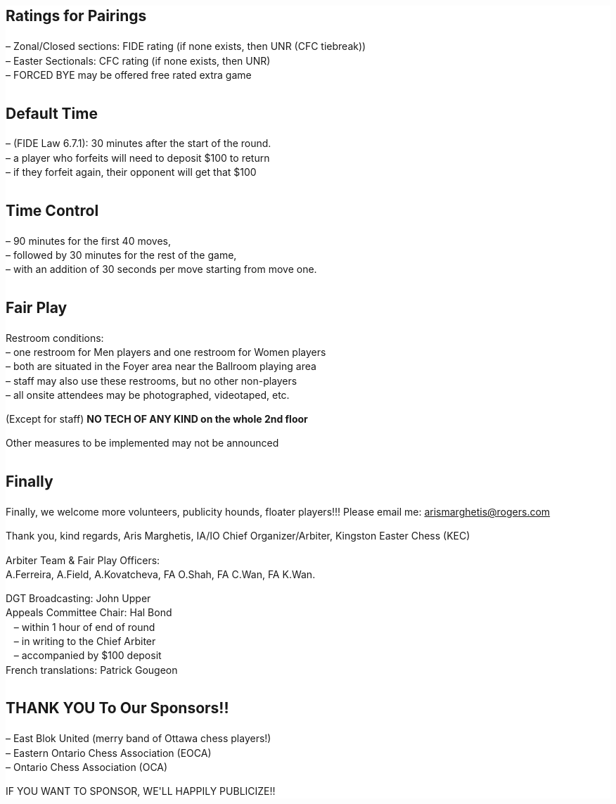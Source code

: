 ## Ratings for Pairings
&ndash; Zonal/Closed sections: FIDE rating (if none exists, then UNR (CFC tiebreak))
<br>&ndash; Easter Sectionals: CFC rating (if none exists, then UNR)
<br>&ndash; FORCED BYE may be offered free rated extra game

## Default Time
&ndash; (FIDE Law 6.7.1): 30 minutes after the start of the round.
<br>&ndash; a player who forfeits will need to deposit $100 to return
<br>&ndash; if they forfeit again, their opponent will get that $100

## Time Control
&ndash; 90 minutes for the first 40 moves,
<br>&ndash; followed by 30 minutes for the rest of the game,
<br>&ndash; with an addition of 30 seconds per move starting from move one.

## Fair Play
Restroom conditions:
<br>&ndash; one restroom for Men players and one restroom for Women players
<br>&ndash; both are situated in the Foyer area near the Ballroom playing area
<br>&ndash; staff may also use these restrooms, but no other non-players
<br>&ndash; all onsite attendees may be photographed, videotaped, etc.

(Except for staff) **NO TECH OF ANY KIND on the whole 2nd floor**

Other measures to be implemented may not be announced

## Finally
Finally, we welcome more volunteers, publicity hounds, floater players!!!
Please email me: [arismarghetis@rogers.com](mailto:arismarghetis@rogers.com)

Thank you, kind regards, Aris Marghetis, IA/IO
Chief Organizer/Arbiter, Kingston Easter Chess (KEC)

Arbiter Team & Fair Play Officers:
<br>A.Ferreira, A.Field, A.Kovatcheva, FA O.Shah, FA C.Wan, FA K.Wan.

DGT Broadcasting: John Upper
<br>Appeals Committee Chair: Hal Bond
<br>&nbsp;&nbsp;&nbsp;&ndash; within 1 hour of end of round
<br>&nbsp;&nbsp;&nbsp;&ndash; in writing to the Chief Arbiter
<br>&nbsp;&nbsp;&nbsp;&ndash; accompanied by $100 deposit
<br>French translations: Patrick Gougeon

## THANK YOU To Our Sponsors!!
&ndash; East Blok United (merry band of Ottawa chess players!)
<br>&ndash; Eastern Ontario Chess Association (EOCA)
<br>&ndash; Ontario Chess Association (OCA)
  
IF YOU WANT TO SPONSOR, WE'LL HAPPILY PUBLICIZE!!
